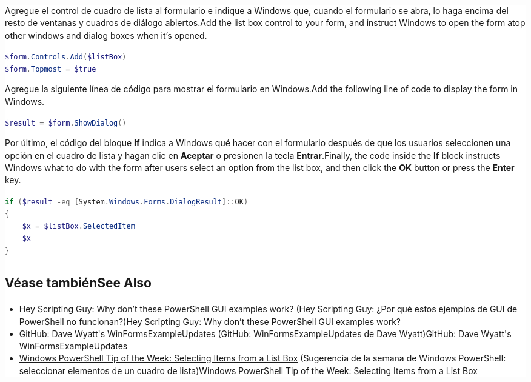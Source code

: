 <span data-ttu-id="04a04-134">Agregue el control de cuadro de lista al formulario e indique a Windows que, cuando el formulario se abra, lo haga encima del resto de ventanas y cuadros de diálogo abiertos.</span><span class="sxs-lookup"><span data-stu-id="04a04-134">Add the list box control to your form, and instruct Windows to open the form atop other windows and dialog boxes when it’s opened.</span></span>

```powershell
$form.Controls.Add($listBox)
$form.Topmost = $true
```

<span data-ttu-id="04a04-135">Agregue la siguiente línea de código para mostrar el formulario en Windows.</span><span class="sxs-lookup"><span data-stu-id="04a04-135">Add the following line of code to display the form in Windows.</span></span>

```powershell
$result = $form.ShowDialog()
```

<span data-ttu-id="04a04-136">Por último, el código del bloque **If** indica a Windows qué hacer con el formulario después de que los usuarios seleccionen una opción en el cuadro de lista y hagan clic en **Aceptar** o presionen la tecla **Entrar**.</span><span class="sxs-lookup"><span data-stu-id="04a04-136">Finally, the code inside the **If** block instructs Windows what to do with the form after users select an option from the list box, and then click the **OK** button or press the **Enter** key.</span></span>

```powershell
if ($result -eq [System.Windows.Forms.DialogResult]::OK)
{
    $x = $listBox.SelectedItem
    $x
}
```

## <a name="see-also"></a><span data-ttu-id="04a04-137">Véase también</span><span class="sxs-lookup"><span data-stu-id="04a04-137">See Also</span></span>

- <span data-ttu-id="04a04-138">[Hey Scripting Guy:  Why don’t these PowerShell GUI examples work?](https://go.microsoft.com/fwlink/?LinkId=506644) (Hey Scripting Guy: ¿Por qué estos ejemplos de GUI de PowerShell no funcionan?)</span><span class="sxs-lookup"><span data-stu-id="04a04-138">[Hey Scripting Guy:  Why don’t these PowerShell GUI examples work?](https://go.microsoft.com/fwlink/?LinkId=506644)</span></span>
- <span data-ttu-id="04a04-139">[GitHub: ](https://github.com/dlwyatt/WinFormsExampleUpdates)Dave Wyatt's WinFormsExampleUpdates (GitHub: WinFormsExampleUpdates de Dave Wyatt)</span><span class="sxs-lookup"><span data-stu-id="04a04-139">[GitHub: Dave Wyatt's WinFormsExampleUpdates](https://github.com/dlwyatt/WinFormsExampleUpdates)</span></span>
- <span data-ttu-id="04a04-140">[Windows PowerShell Tip of the Week:  Selecting Items from a List Box](https://technet.microsoft.com/library/ff730949.aspx) (Sugerencia de la semana de Windows PowerShell: seleccionar elementos de un cuadro de lista)</span><span class="sxs-lookup"><span data-stu-id="04a04-140">[Windows PowerShell Tip of the Week:  Selecting Items from a List Box](https://technet.microsoft.com/library/ff730949.aspx)</span></span>

